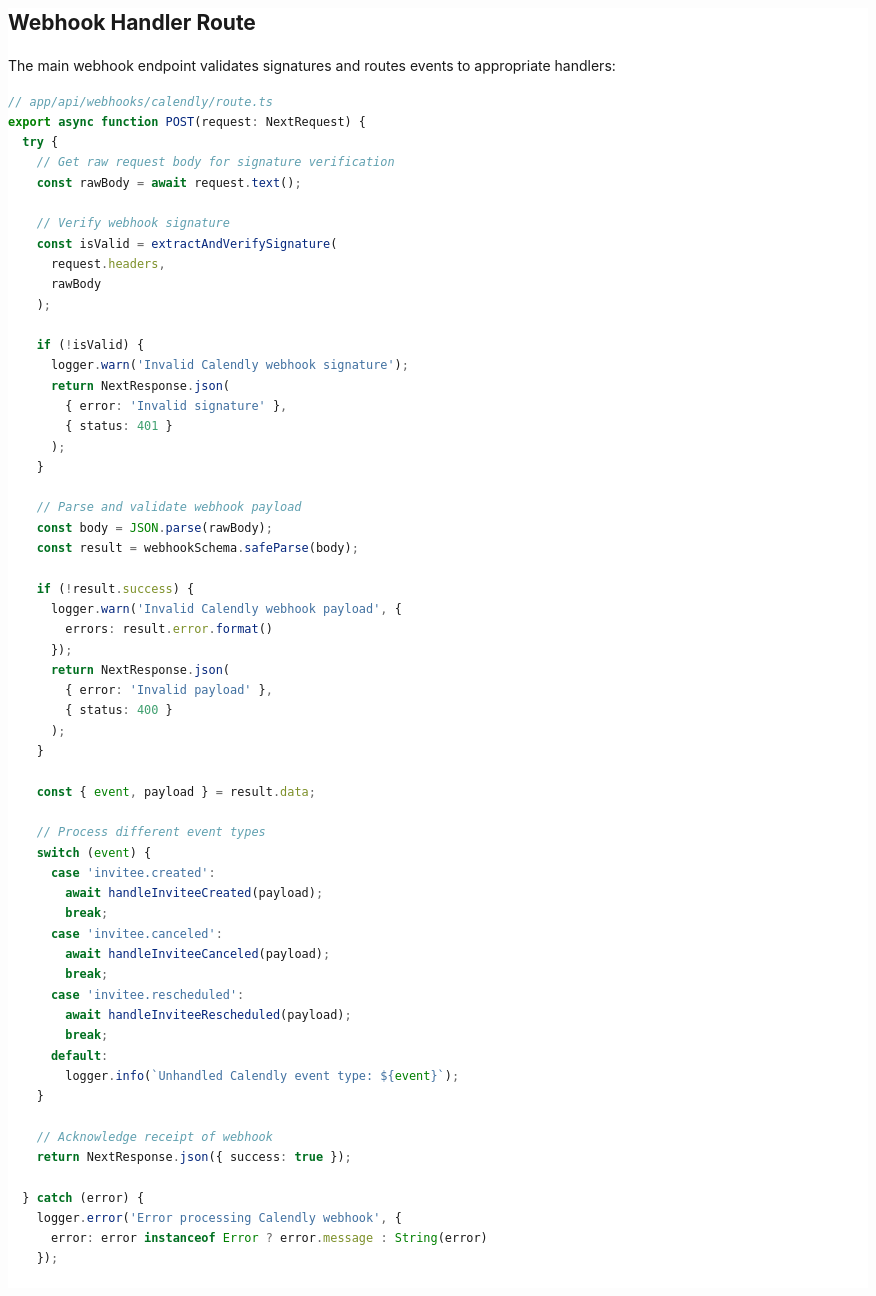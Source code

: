 ## Webhook Handler Route

The main webhook endpoint validates signatures and routes events to appropriate handlers:

```typescript
// app/api/webhooks/calendly/route.ts
export async function POST(request: NextRequest) {
  try {
    // Get raw request body for signature verification
    const rawBody = await request.text();
    
    // Verify webhook signature
    const isValid = extractAndVerifySignature(
      request.headers,
      rawBody
    );
    
    if (!isValid) {
      logger.warn('Invalid Calendly webhook signature');
      return NextResponse.json(
        { error: 'Invalid signature' }, 
        { status: 401 }
      );
    }
    
    // Parse and validate webhook payload
    const body = JSON.parse(rawBody);
    const result = webhookSchema.safeParse(body);
    
    if (!result.success) {
      logger.warn('Invalid Calendly webhook payload', {
        errors: result.error.format()
      });
      return NextResponse.json(
        { error: 'Invalid payload' }, 
        { status: 400 }
      );
    }
    
    const { event, payload } = result.data;
    
    // Process different event types
    switch (event) {
      case 'invitee.created':
        await handleInviteeCreated(payload);
        break;
      case 'invitee.canceled':
        await handleInviteeCanceled(payload);
        break;
      case 'invitee.rescheduled':
        await handleInviteeRescheduled(payload);
        break;
      default:
        logger.info(`Unhandled Calendly event type: ${event}`);
    }
    
    // Acknowledge receipt of webhook
    return NextResponse.json({ success: true });
    
  } catch (error) {
    logger.error('Error processing Calendly webhook', {
      error: error instanceof Error ? error.message : String(error)
    });
    
```
